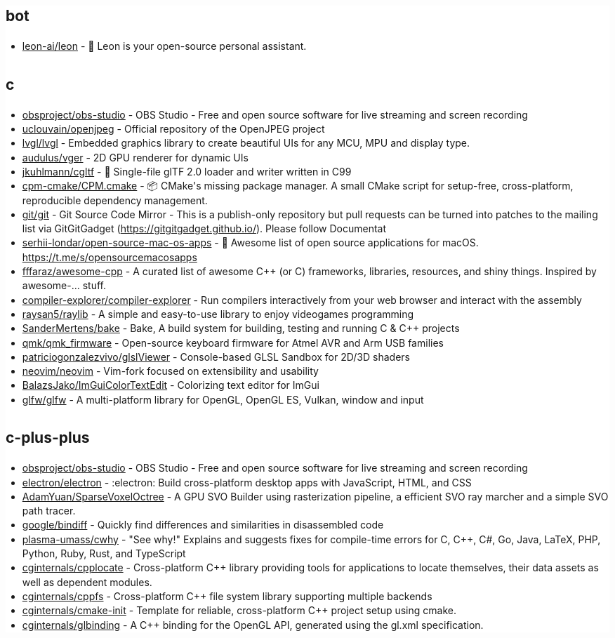 ## bot 

- [leon-ai/leon](https://github.com/leon-ai/leon) - 🧠 Leon is your open-source personal assistant.

## c 

- [obsproject/obs-studio](https://github.com/obsproject/obs-studio) - OBS Studio - Free and open source software for live streaming and screen recording
- [uclouvain/openjpeg](https://github.com/uclouvain/openjpeg) - Official repository of the OpenJPEG project
- [lvgl/lvgl](https://github.com/lvgl/lvgl) - Embedded graphics library to create beautiful UIs for any MCU, MPU and display type.
- [audulus/vger](https://github.com/audulus/vger) - 2D GPU renderer for dynamic UIs
- [jkuhlmann/cgltf](https://github.com/jkuhlmann/cgltf) - :diamond_shape_with_a_dot_inside: Single-file glTF 2.0 loader and writer written in C99
- [cpm-cmake/CPM.cmake](https://github.com/cpm-cmake/CPM.cmake) - 📦 CMake's missing package manager. A small CMake script for setup-free, cross-platform, reproducible dependency management.
- [git/git](https://github.com/git/git) - Git Source Code Mirror - This is a publish-only repository but pull requests can be turned into patches to the mailing list via GitGitGadget (https://gitgitgadget.github.io/). Please follow Documentat
- [serhii-londar/open-source-mac-os-apps](https://github.com/serhii-londar/open-source-mac-os-apps) - 🚀 Awesome list of open source applications for macOS. https://t.me/s/opensourcemacosapps
- [fffaraz/awesome-cpp](https://github.com/fffaraz/awesome-cpp) - A curated list of awesome C++ (or C) frameworks, libraries, resources, and shiny things. Inspired by awesome-... stuff.
- [compiler-explorer/compiler-explorer](https://github.com/compiler-explorer/compiler-explorer) - Run compilers interactively from your web browser and interact with the assembly
- [raysan5/raylib](https://github.com/raysan5/raylib) - A simple and easy-to-use library to enjoy videogames programming
- [SanderMertens/bake](https://github.com/SanderMertens/bake) - Bake, A build system for building, testing and running C & C++ projects
- [qmk/qmk_firmware](https://github.com/qmk/qmk_firmware) - Open-source keyboard firmware for Atmel AVR and Arm USB families
- [patriciogonzalezvivo/glslViewer](https://github.com/patriciogonzalezvivo/glslViewer) - Console-based GLSL Sandbox for 2D/3D shaders
- [neovim/neovim](https://github.com/neovim/neovim) - Vim-fork focused on extensibility and usability
- [BalazsJako/ImGuiColorTextEdit](https://github.com/BalazsJako/ImGuiColorTextEdit) - Colorizing text editor for ImGui
- [glfw/glfw](https://github.com/glfw/glfw) - A multi-platform library for OpenGL, OpenGL ES, Vulkan, window and input

## c-plus-plus 

- [obsproject/obs-studio](https://github.com/obsproject/obs-studio) - OBS Studio - Free and open source software for live streaming and screen recording
- [electron/electron](https://github.com/electron/electron) - :electron: Build cross-platform desktop apps with JavaScript, HTML, and CSS
- [AdamYuan/SparseVoxelOctree](https://github.com/AdamYuan/SparseVoxelOctree) - A GPU SVO Builder using rasterization pipeline, a efficient SVO ray marcher and a simple SVO path tracer.
- [google/bindiff](https://github.com/google/bindiff) - Quickly find differences and similarities in disassembled code
- [plasma-umass/cwhy](https://github.com/plasma-umass/cwhy) - "See why!" Explains and suggests fixes for compile-time errors for C, C++, C#, Go, Java, LaTeX, PHP, Python, Ruby, Rust, and TypeScript
- [cginternals/cpplocate](https://github.com/cginternals/cpplocate) - Cross-platform C++ library providing tools for applications to locate themselves, their data assets as well as dependent modules.
- [cginternals/cppfs](https://github.com/cginternals/cppfs) - Cross-platform C++ file system library supporting multiple backends
- [cginternals/cmake-init](https://github.com/cginternals/cmake-init) - Template for reliable, cross-platform C++ project setup using cmake.
- [cginternals/glbinding](https://github.com/cginternals/glbinding) - A C++ binding for the OpenGL API, generated using the gl.xml specification.